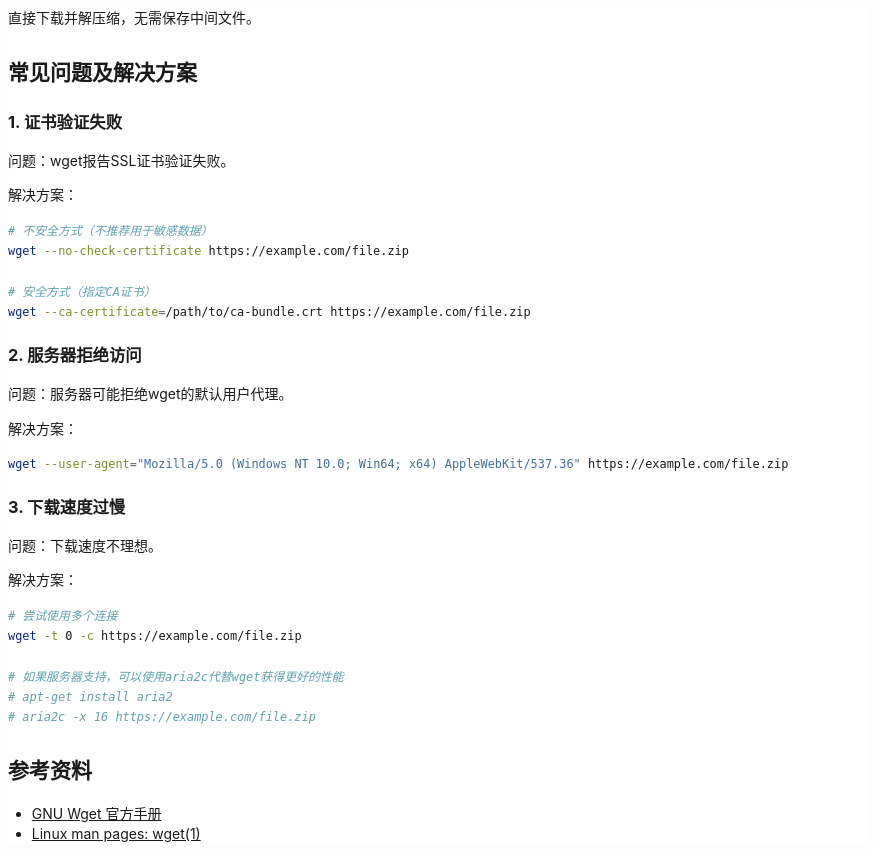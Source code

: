 直接下载并解压缩，无需保存中间文件。

## 常见问题及解决方案

### 1. 证书验证失败

问题：wget报告SSL证书验证失败。

解决方案：
```bash
# 不安全方式（不推荐用于敏感数据）
wget --no-check-certificate https://example.com/file.zip

# 安全方式（指定CA证书）
wget --ca-certificate=/path/to/ca-bundle.crt https://example.com/file.zip
```

### 2. 服务器拒绝访问

问题：服务器可能拒绝wget的默认用户代理。

解决方案：
```bash
wget --user-agent="Mozilla/5.0 (Windows NT 10.0; Win64; x64) AppleWebKit/537.36" https://example.com/file.zip
```

### 3. 下载速度过慢

问题：下载速度不理想。

解决方案：
```bash
# 尝试使用多个连接
wget -t 0 -c https://example.com/file.zip

# 如果服务器支持，可以使用aria2c代替wget获得更好的性能
# apt-get install aria2
# aria2c -x 16 https://example.com/file.zip
```

## 参考资料

- [GNU Wget 官方手册](https://www.gnu.org/software/wget/manual/wget.html)
- [Linux man pages: wget(1)](https://linux.die.net/man/1/wget) 
